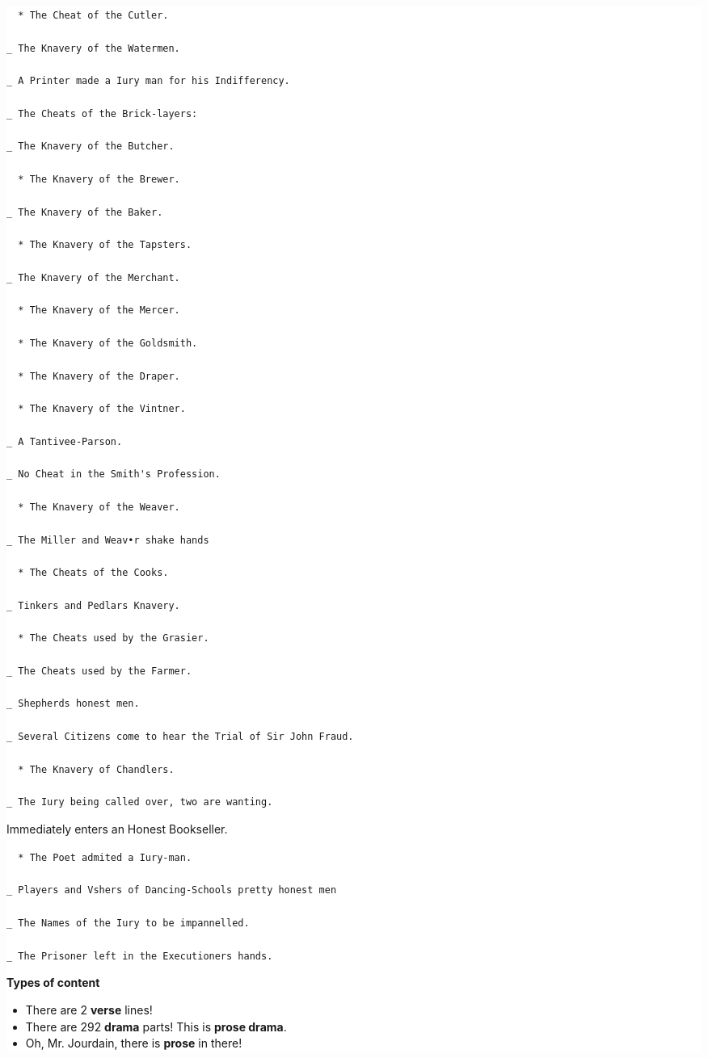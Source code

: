      * The Cheat of the Cutler.

    _ The Knavery of the Watermen.

    _ A Printer made a Iury man for his Indifferency.

    _ The Cheats of the Brick-layers:

    _ The Knavery of the Butcher.

      * The Knavery of the Brewer.

    _ The Knavery of the Baker.

      * The Knavery of the Tapsters.

    _ The Knavery of the Merchant.

      * The Knavery of the Mercer.

      * The Knavery of the Goldsmith.

      * The Knavery of the Draper.

      * The Knavery of the Vintner.

    _ A Tantivee-Parson.

    _ No Cheat in the Smith's Profession.

      * The Knavery of the Weaver.

    _ The Miller and Weav•r shake hands

      * The Cheats of the Cooks.

    _ Tinkers and Pedlars Knavery.

      * The Cheats used by the Grasier.

    _ The Cheats used by the Farmer.

    _ Shepherds honest men.

    _ Several Citizens come to hear the Trial of Sir John Fraud.

      * The Knavery of Chandlers.

    _ The Iury being called over, two are wanting.

Immediately enters an Honest Bookseller.

      * The Poet admited a Iury-man.

    _ Players and Vshers of Dancing-Schools pretty honest men

    _ The Names of the Iury to be impannelled.

    _ The Prisoner left in the Executioners hands.

**Types of content**

  * There are 2 **verse** lines!
  * There are 292 **drama** parts! This is **prose drama**.
  * Oh, Mr. Jourdain, there is **prose** in there!
